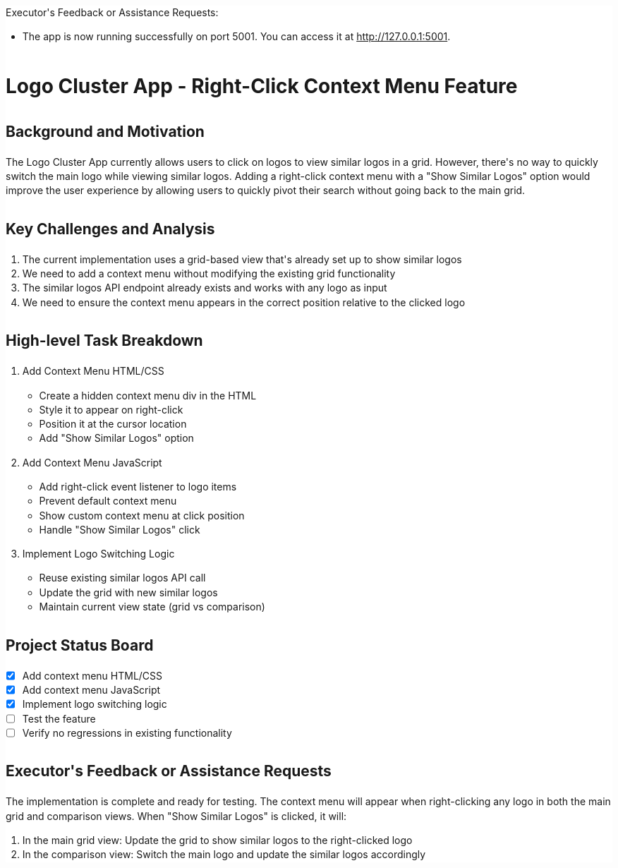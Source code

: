 Executor's Feedback or Assistance Requests:
- The app is now running successfully on port 5001. You can access it at http://127.0.0.1:5001.

# Logo Cluster App - Right-Click Context Menu Feature

## Background and Motivation
The Logo Cluster App currently allows users to click on logos to view similar logos in a grid. However, there's no way to quickly switch the main logo while viewing similar logos. Adding a right-click context menu with a "Show Similar Logos" option would improve the user experience by allowing users to quickly pivot their search without going back to the main grid.

## Key Challenges and Analysis
1. The current implementation uses a grid-based view that's already set up to show similar logos
2. We need to add a context menu without modifying the existing grid functionality
3. The similar logos API endpoint already exists and works with any logo as input
4. We need to ensure the context menu appears in the correct position relative to the clicked logo

## High-level Task Breakdown

1. Add Context Menu HTML/CSS
   - Create a hidden context menu div in the HTML
   - Style it to appear on right-click
   - Position it at the cursor location
   - Add "Show Similar Logos" option

2. Add Context Menu JavaScript
   - Add right-click event listener to logo items
   - Prevent default context menu
   - Show custom context menu at click position
   - Handle "Show Similar Logos" click

3. Implement Logo Switching Logic
   - Reuse existing similar logos API call
   - Update the grid with new similar logos
   - Maintain current view state (grid vs comparison)

## Project Status Board
- [x] Add context menu HTML/CSS
- [x] Add context menu JavaScript
- [x] Implement logo switching logic
- [ ] Test the feature
- [ ] Verify no regressions in existing functionality

## Executor's Feedback or Assistance Requests
The implementation is complete and ready for testing. The context menu will appear when right-clicking any logo in both the main grid and comparison views. When "Show Similar Logos" is clicked, it will:
1. In the main grid view: Update the grid to show similar logos to the right-clicked logo
2. In the comparison view: Switch the main logo and update the similar logos accordingly
